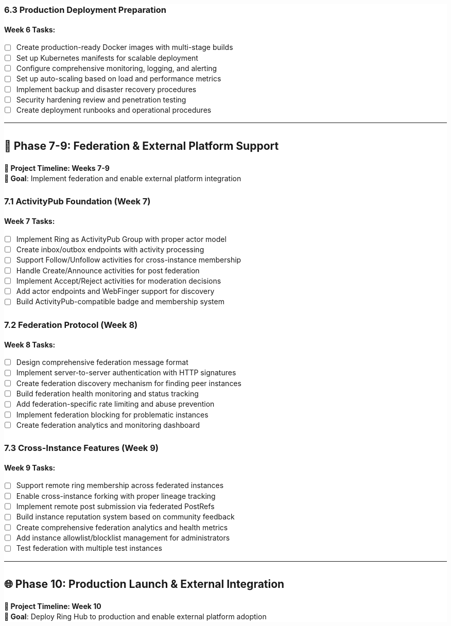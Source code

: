 ### 6.3 Production Deployment Preparation
**Week 6 Tasks:**
- [ ] Create production-ready Docker images with multi-stage builds
- [ ] Set up Kubernetes manifests for scalable deployment
- [ ] Configure comprehensive monitoring, logging, and alerting
- [ ] Set up auto-scaling based on load and performance metrics
- [ ] Implement backup and disaster recovery procedures
- [ ] Security hardening review and penetration testing
- [ ] Create deployment runbooks and operational procedures

---

## 🔄 Phase 7-9: Federation & External Platform Support
**📅 Project Timeline: Weeks 7-9**  
**🎯 Goal**: Implement federation and enable external platform integration

### 7.1 ActivityPub Foundation (Week 7)
**Week 7 Tasks:**
- [ ] Implement Ring as ActivityPub Group with proper actor model
- [ ] Create inbox/outbox endpoints with activity processing
- [ ] Support Follow/Unfollow activities for cross-instance membership
- [ ] Handle Create/Announce activities for post federation
- [ ] Implement Accept/Reject activities for moderation decisions
- [ ] Add actor endpoints and WebFinger support for discovery
- [ ] Build ActivityPub-compatible badge and membership system

### 7.2 Federation Protocol (Week 8)  
**Week 8 Tasks:**
- [ ] Design comprehensive federation message format
- [ ] Implement server-to-server authentication with HTTP signatures
- [ ] Create federation discovery mechanism for finding peer instances
- [ ] Build federation health monitoring and status tracking
- [ ] Add federation-specific rate limiting and abuse prevention
- [ ] Implement federation blocking for problematic instances
- [ ] Create federation analytics and monitoring dashboard

### 7.3 Cross-Instance Features (Week 9)
**Week 9 Tasks:**
- [ ] Support remote ring membership across federated instances
- [ ] Enable cross-instance forking with proper lineage tracking
- [ ] Implement remote post submission via federated PostRefs
- [ ] Build instance reputation system based on community feedback
- [ ] Create comprehensive federation analytics and health metrics
- [ ] Add instance allowlist/blocklist management for administrators
- [ ] Test federation with multiple test instances

---

## 🌐 Phase 10: Production Launch & External Integration
**📅 Project Timeline: Week 10**  
**🎯 Goal**: Deploy Ring Hub to production and enable external platform adoption
